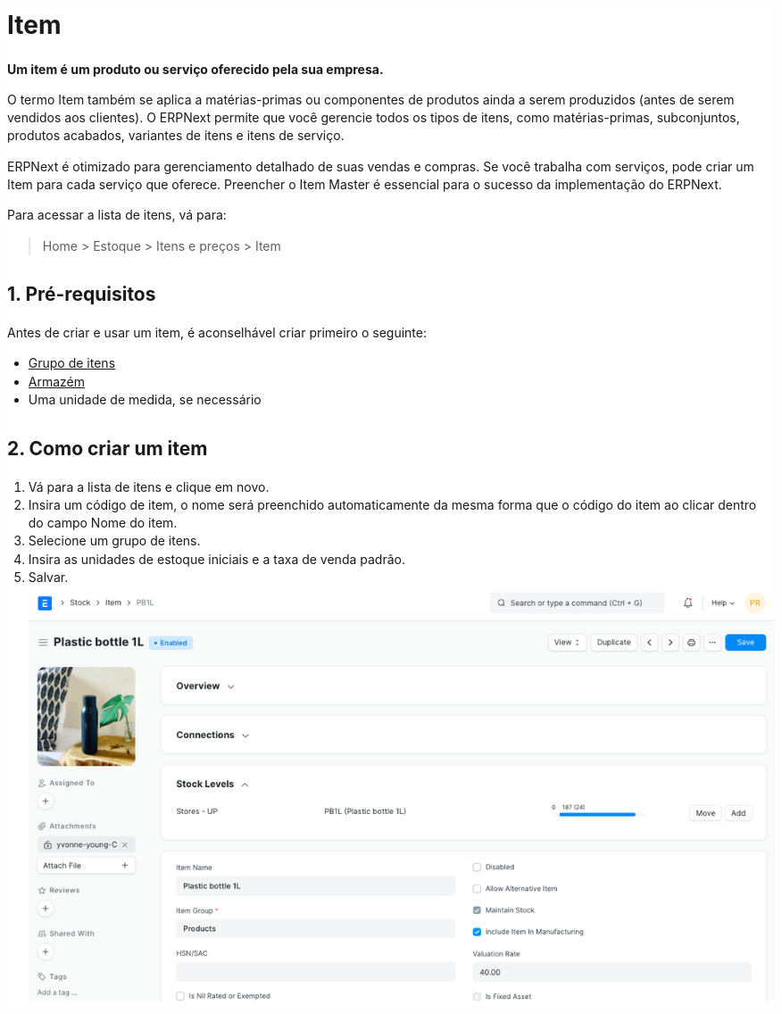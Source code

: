 # Item



**Um item é um produto ou serviço oferecido pela sua empresa.**


O termo Item também se aplica a matérias-primas ou componentes de produtos ainda a serem produzidos (antes de serem vendidos aos clientes). O ERPNext permite que você gerencie todos os tipos de itens, como matérias-primas, subconjuntos, produtos acabados, variantes de itens e itens de serviço.


ERPNext é otimizado para gerenciamento detalhado de suas vendas e compras. Se você trabalha com serviços, pode criar um Item para cada serviço que oferece. Preencher o Item Master é essencial para o sucesso da implementação do ERPNext.


Para acessar a lista de itens, vá para:
> Home > Estoque > Itens e preços > Item


## 1. Pré-requisitos


Antes de criar e usar um item, é aconselhável criar primeiro o seguinte:


* [Grupo de itens](/docs/pt/stock/item-group)
* [Armazém](/docs/pt/stock/warehouse)
* Uma unidade de medida, se necessário


## 2. Como criar um item


1. Vá para a lista de itens e clique em novo.
2. Insira um código de item, o nome será preenchido automaticamente da mesma forma que o código do item ao clicar dentro do campo Nome do item.
3. Selecione um grupo de itens.
4. Insira as unidades de estoque iniciais e a taxa de venda padrão.
5. Salvar.
![Item salvo](/files/item-saved.png)
